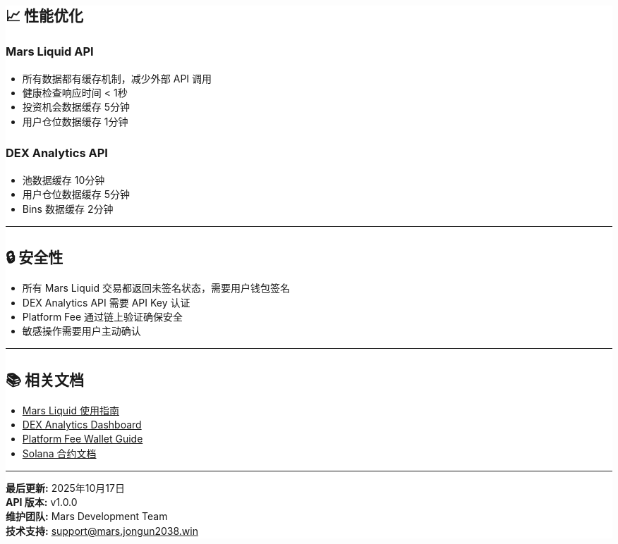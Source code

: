 ## 📈 性能优化

### Mars Liquid API
- 所有数据都有缓存机制，减少外部 API 调用
- 健康检查响应时间 < 1秒
- 投资机会数据缓存 5分钟
- 用户仓位数据缓存 1分钟

### DEX Analytics API
- 池数据缓存 10分钟
- 用户仓位数据缓存 5分钟
- Bins 数据缓存 2分钟

---

## 🔒 安全性

- 所有 Mars Liquid 交易都返回未签名状态，需要用户钱包签名
- DEX Analytics API 需要 API Key 认证
- Platform Fee 通过链上验证确保安全
- 敏感操作需要用户主动确认

---

## 📚 相关文档

- [Mars Liquid 使用指南](https://mars.jongun2038.win)
- [DEX Analytics Dashboard](https://api.dex.jongun2038.win)
- [Platform Fee Wallet Guide](./PLATFORM_FEE_WALLET_GUIDE.md)
- [Solana 合约文档](../contracts-solana/README.md)

---

**最后更新:** 2025年10月17日  
**API 版本:** v1.0.0  
**维护团队:** Mars Development Team  
**技术支持:** support@mars.jongun2038.win
